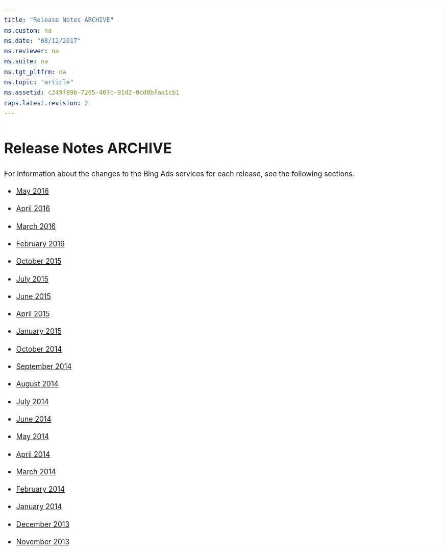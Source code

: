 ```yaml
---
title: "Release Notes ARCHIVE"
ms.custom: na
ms.date: "08/12/2017"
ms.reviewer: na
ms.suite: na
ms.tgt_pltfrm: na
ms.topic: "article"
ms.assetid: c249f89b-7265-467c-91d2-0cd0bfaa1cb1
caps.latest.revision: 2
---
```

# Release Notes ARCHIVE
For information about the changes to the Bing Ads services for each release, see the following sections.

-   [May 2016](#may2016)

-   [April 2016](#april2016)

-   [March 2016](#march2016)

-   [February 2016](#february2016)

-   [October 2015](#october2015)

-   [July 2015](#july2015)

-   [June 2015](#june2015)

-   [April 2015](#april2015)

-   [January 2015](#january2015)

-   [October 2014](#october2014)

-   [September 2014](#september2014)

-   [August 2014](#august2014)

-   [July 2014](#july2014)

-   [June 2014](#june2014)

-   [May 2014](#may2014)

-   [April 2014](#april2014)

-   [March 2014](#march2014)

-   [February 2014](#february2014)

-   [January 2014](#january2014)

-   [December 2013](#december2013)

-   [November 2013](#november2013)
